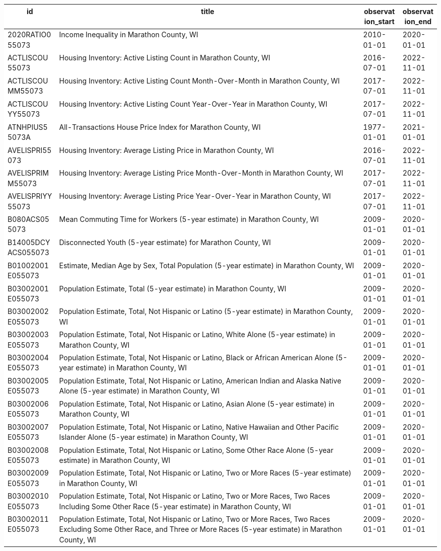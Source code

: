 | id                        | title                                                                                                                                                                        | observation_start   | observation_end   |
|---------------------------|------------------------------------------------------------------------------------------------------------------------------------------------------------------------------|---------------------|-------------------|
| 2020RATIO055073           | Income Inequality in Marathon County, WI                                                                                                                                     | 2010-01-01          | 2020-01-01        |
| ACTLISCOU55073            | Housing Inventory: Active Listing Count in Marathon County, WI                                                                                                               | 2016-07-01          | 2022-11-01        |
| ACTLISCOUMM55073          | Housing Inventory: Active Listing Count Month-Over-Month in Marathon County, WI                                                                                              | 2017-07-01          | 2022-11-01        |
| ACTLISCOUYY55073          | Housing Inventory: Active Listing Count Year-Over-Year in Marathon County, WI                                                                                                | 2017-07-01          | 2022-11-01        |
| ATNHPIUS55073A            | All-Transactions House Price Index for Marathon County, WI                                                                                                                   | 1977-01-01          | 2021-01-01        |
| AVELISPRI55073            | Housing Inventory: Average Listing Price in Marathon County, WI                                                                                                              | 2016-07-01          | 2022-11-01        |
| AVELISPRIMM55073          | Housing Inventory: Average Listing Price Month-Over-Month in Marathon County, WI                                                                                             | 2017-07-01          | 2022-11-01        |
| AVELISPRIYY55073          | Housing Inventory: Average Listing Price Year-Over-Year in Marathon County, WI                                                                                               | 2017-07-01          | 2022-11-01        |
| B080ACS055073             | Mean Commuting Time for Workers (5-year estimate) in Marathon County, WI                                                                                                     | 2009-01-01          | 2020-01-01        |
| B14005DCYACS055073        | Disconnected Youth (5-year estimate) for Marathon County, WI                                                                                                                 | 2009-01-01          | 2020-01-01        |
| B01002001E055073          | Estimate, Median Age by Sex, Total Population (5-year estimate) in Marathon County, WI                                                                                       | 2009-01-01          | 2020-01-01        |
| B03002001E055073          | Population Estimate, Total (5-year estimate) in Marathon County, WI                                                                                                          | 2009-01-01          | 2020-01-01        |
| B03002002E055073          | Population Estimate, Total, Not Hispanic or Latino (5-year estimate) in Marathon County, WI                                                                                  | 2009-01-01          | 2020-01-01        |
| B03002003E055073          | Population Estimate, Total, Not Hispanic or Latino, White Alone (5-year estimate) in Marathon County, WI                                                                     | 2009-01-01          | 2020-01-01        |
| B03002004E055073          | Population Estimate, Total, Not Hispanic or Latino, Black or African American Alone (5-year estimate) in Marathon County, WI                                                 | 2009-01-01          | 2020-01-01        |
| B03002005E055073          | Population Estimate, Total, Not Hispanic or Latino, American Indian and Alaska Native Alone (5-year estimate) in Marathon County, WI                                         | 2009-01-01          | 2020-01-01        |
| B03002006E055073          | Population Estimate, Total, Not Hispanic or Latino, Asian Alone (5-year estimate) in Marathon County, WI                                                                     | 2009-01-01          | 2020-01-01        |
| B03002007E055073          | Population Estimate, Total, Not Hispanic or Latino, Native Hawaiian and Other Pacific Islander Alone (5-year estimate) in Marathon County, WI                                | 2009-01-01          | 2020-01-01        |
| B03002008E055073          | Population Estimate, Total, Not Hispanic or Latino, Some Other Race Alone (5-year estimate) in Marathon County, WI                                                           | 2009-01-01          | 2020-01-01        |
| B03002009E055073          | Population Estimate, Total, Not Hispanic or Latino, Two or More Races (5-year estimate) in Marathon County, WI                                                               | 2009-01-01          | 2020-01-01        |
| B03002010E055073          | Population Estimate, Total, Not Hispanic or Latino, Two or More Races, Two Races Including Some Other Race (5-year estimate) in Marathon County, WI                          | 2009-01-01          | 2020-01-01        |
| B03002011E055073          | Population Estimate, Total, Not Hispanic or Latino, Two or More Races, Two Races Excluding Some Other Race, and Three or More Races (5-year estimate) in Marathon County, WI | 2009-01-01          | 2020-01-01        |
